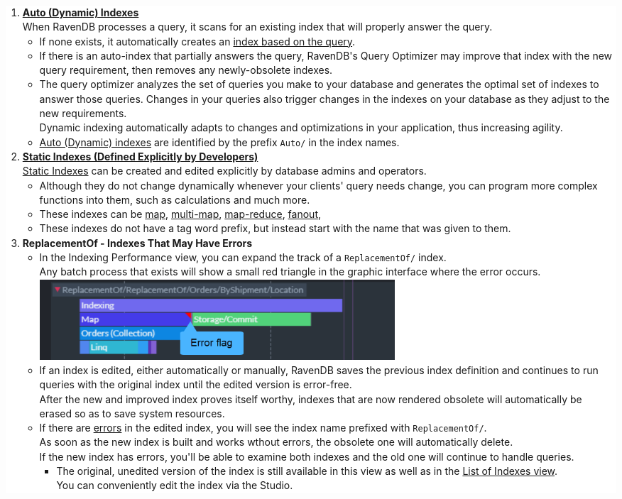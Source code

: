 
 1. [**Auto (Dynamic) Indexes**](../../../indexes/creating-and-deploying#auto-indexes)  
    When RavenDB processes a query, it scans for an existing index that will properly answer the query.  
     * If none exists, it automatically creates an [index based on the query](https://ravendb.net/articles/speeding-up-your-application-with-an-automatic-index).  
     * If there is an auto-index that partially answers the query, RavenDB's Query Optimizer may improve that index with the new query requirement, 
       then removes any newly-obsolete indexes.  
     * The query optimizer analyzes the set of queries you make to your database and generates the optimal set of indexes to answer those queries. 
       Changes in your queries also trigger changes in the indexes on your database as they adjust to the new requirements.  
       Dynamic indexing automatically adapts to changes and optimizations in your application, thus increasing agility.  
     * [Auto (Dynamic) indexes](../../../indexes/creating-and-deploying#auto-indexes) are identified by the prefix `Auto/` in the index names.  
 2. [**Static Indexes (Defined Explicitly by Developers)**](../../../indexes/creating-and-deploying)  
    [Static Indexes](../../../indexes/creating-and-deploying) can be created and edited explicitly by database admins and operators. 
     * Although they do not change dynamically whenever your clients' query needs change, you can program more complex functions into them, such as calculations and much more.  
     * These indexes can be [map](../../../indexes/map-indexes), [multi-map](../../../indexes/multi-map-indexes), [map-reduce](../../../indexes/map-reduce-indexes), [fanout](../../../indexes/fanout-indexes), 
     * These indexes do not have a tag word prefix, but instead start with the name that was given to them.  
 3. **ReplacementOf - Indexes That May Have Errors**  
    * In the Indexing Performance view, you can expand the track of a `ReplacementOf/` index.  
      Any batch process that exists will show a small red triangle in the graphic interface where the error occurs.  
       ![Error Flag](images/index-with-error-flag.png "Error Flag")    
    * If an index is edited, either automatically or manually, RavenDB saves the previous index definition and continues to run queries with the original index until 
      the edited version is error-free.  
      After the new and improved index proves itself worthy, indexes that are now rendered obsolete will automatically be erased 
      so as to save system resources.
    * If there are [errors](../../../studio/database/indexes/indexes-list-view#index-list-view---errors) in the edited index, you will see the index name prefixed with `ReplacementOf/`.  
      As soon as the new index is built and works wthout errors, the obsolete one will automatically delete.  
      If the new index has errors, you'll be able to examine both indexes and the old one will continue to handle queries.  
      * The original, unedited version of the index is still available in this view as well as in the [List of Indexes view](../../../studio/database/indexes/indexes-list-view).  
        You can conveniently edit the index via the Studio.